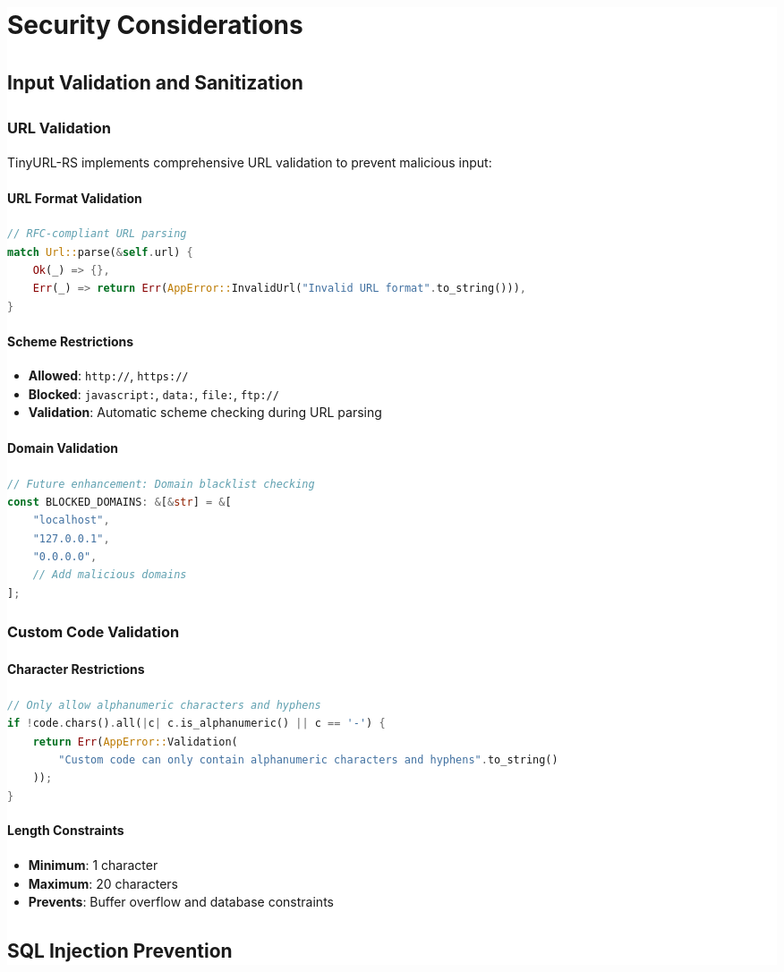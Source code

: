 # Security Considerations

## Input Validation and Sanitization

### URL Validation

TinyURL-RS implements comprehensive URL validation to prevent malicious input:

#### **URL Format Validation**
```rust
// RFC-compliant URL parsing
match Url::parse(&self.url) {
    Ok(_) => {},
    Err(_) => return Err(AppError::InvalidUrl("Invalid URL format".to_string())),
}
```

#### **Scheme Restrictions**
- **Allowed**: `http://`, `https://`
- **Blocked**: `javascript:`, `data:`, `file:`, `ftp://`
- **Validation**: Automatic scheme checking during URL parsing

#### **Domain Validation**
```rust
// Future enhancement: Domain blacklist checking
const BLOCKED_DOMAINS: &[&str] = &[
    "localhost",
    "127.0.0.1",
    "0.0.0.0",
    // Add malicious domains
];
```

### Custom Code Validation

#### **Character Restrictions**
```rust
// Only allow alphanumeric characters and hyphens
if !code.chars().all(|c| c.is_alphanumeric() || c == '-') {
    return Err(AppError::Validation(
        "Custom code can only contain alphanumeric characters and hyphens".to_string()
    ));
}
```

#### **Length Constraints**
- **Minimum**: 1 character
- **Maximum**: 20 characters
- **Prevents**: Buffer overflow and database constraints

## SQL Injection Prevention
